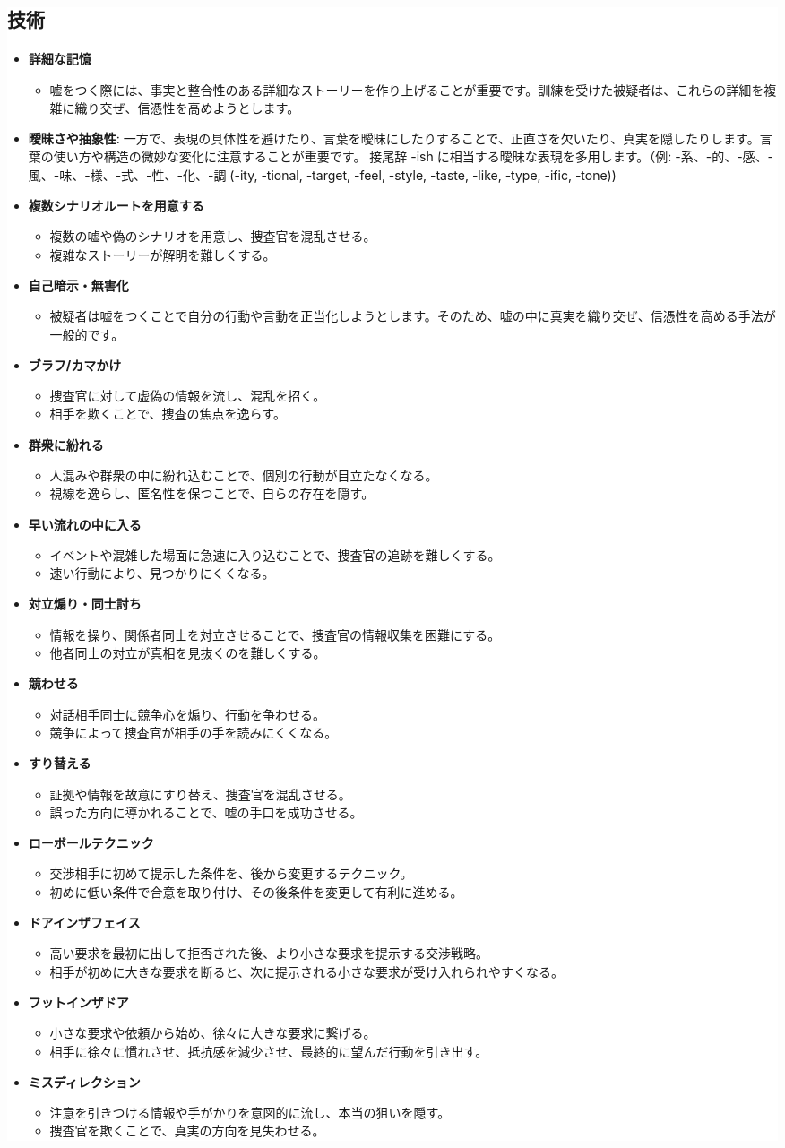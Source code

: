 ## 技術

- **詳細な記憶**
  - 嘘をつく際には、事実と整合性のある詳細なストーリーを作り上げることが重要です。訓練を受けた被疑者は、これらの詳細を複雑に織り交ぜ、信憑性を高めようとします。

- **曖昧さや抽象性**: 一方で、表現の具体性を避けたり、言葉を曖昧にしたりすることで、正直さを欠いたり、真実を隠したりします。言葉の使い方や構造の微妙な変化に注意することが重要です。 接尾辞 -ish に相当する曖昧な表現を多用します。（例: -系、-的、-感、-風、-味、-様、-式、-性、-化、-調 (-ity, -tional, -target, -feel, -style, -taste, -like, -type, -ific, -tone))


- **複数シナリオルートを用意する**
  - 複数の嘘や偽のシナリオを用意し、捜査官を混乱させる。
  - 複雑なストーリーが解明を難しくする。

- **自己暗示・無害化**
  - 被疑者は嘘をつくことで自分の行動や言動を正当化しようとします。そのため、嘘の中に真実を織り交ぜ、信憑性を高める手法が一般的です。

- **ブラフ/カマかけ**
  - 捜査官に対して虚偽の情報を流し、混乱を招く。
  - 相手を欺くことで、捜査の焦点を逸らす。

- **群衆に紛れる**
  - 人混みや群衆の中に紛れ込むことで、個別の行動が目立たなくなる。
  - 視線を逸らし、匿名性を保つことで、自らの存在を隠す。

- **早い流れの中に入る**
  - イベントや混雑した場面に急速に入り込むことで、捜査官の追跡を難しくする。
  - 速い行動により、見つかりにくくなる。

- **対立煽り・同士討ち**
  - 情報を操り、関係者同士を対立させることで、捜査官の情報収集を困難にする。
  - 他者同士の対立が真相を見抜くのを難しくする。

- **競わせる**
  - 対話相手同士に競争心を煽り、行動を争わせる。
  - 競争によって捜査官が相手の手を読みにくくなる。

- **すり替える**
  - 証拠や情報を故意にすり替え、捜査官を混乱させる。
  - 誤った方向に導かれることで、嘘の手口を成功させる。

- **ローボールテクニック**
  - 交渉相手に初めて提示した条件を、後から変更するテクニック。
  - 初めに低い条件で合意を取り付け、その後条件を変更して有利に進める。

- **ドアインザフェイス**
  - 高い要求を最初に出して拒否された後、より小さな要求を提示する交渉戦略。
  - 相手が初めに大きな要求を断ると、次に提示される小さな要求が受け入れられやすくなる。

- **フットインザドア**
  - 小さな要求や依頼から始め、徐々に大きな要求に繋げる。
  - 相手に徐々に慣れさせ、抵抗感を減少させ、最終的に望んだ行動を引き出す。

- **ミスディレクション**
  - 注意を引きつける情報や手がかりを意図的に流し、本当の狙いを隠す。
  - 捜査官を欺くことで、真実の方向を見失わせる。
